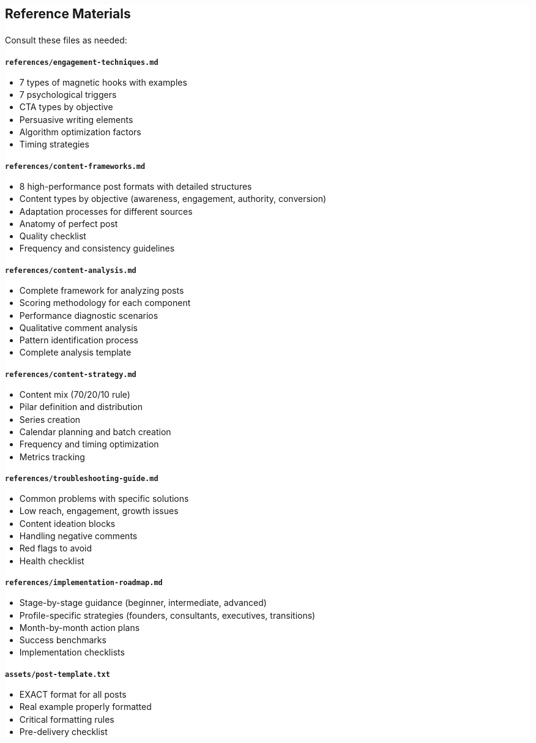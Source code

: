 ## Reference Materials

Consult these files as needed:

**`references/engagement-techniques.md`**
- 7 types of magnetic hooks with examples
- 7 psychological triggers
- CTA types by objective
- Persuasive writing elements
- Algorithm optimization factors
- Timing strategies

**`references/content-frameworks.md`**
- 8 high-performance post formats with detailed structures
- Content types by objective (awareness, engagement, authority, conversion)
- Adaptation processes for different sources
- Anatomy of perfect post
- Quality checklist
- Frequency and consistency guidelines

**`references/content-analysis.md`**
- Complete framework for analyzing posts
- Scoring methodology for each component
- Performance diagnostic scenarios
- Qualitative comment analysis
- Pattern identification process
- Complete analysis template

**`references/content-strategy.md`**
- Content mix (70/20/10 rule)
- Pilar definition and distribution
- Series creation
- Calendar planning and batch creation
- Frequency and timing optimization
- Metrics tracking

**`references/troubleshooting-guide.md`**
- Common problems with specific solutions
- Low reach, engagement, growth issues
- Content ideation blocks
- Handling negative comments
- Red flags to avoid
- Health checklist

**`references/implementation-roadmap.md`**
- Stage-by-stage guidance (beginner, intermediate, advanced)
- Profile-specific strategies (founders, consultants, executives, transitions)
- Month-by-month action plans
- Success benchmarks
- Implementation checklists

**`assets/post-template.txt`**
- EXACT format for all posts
- Real example properly formatted
- Critical formatting rules
- Pre-delivery checklist
